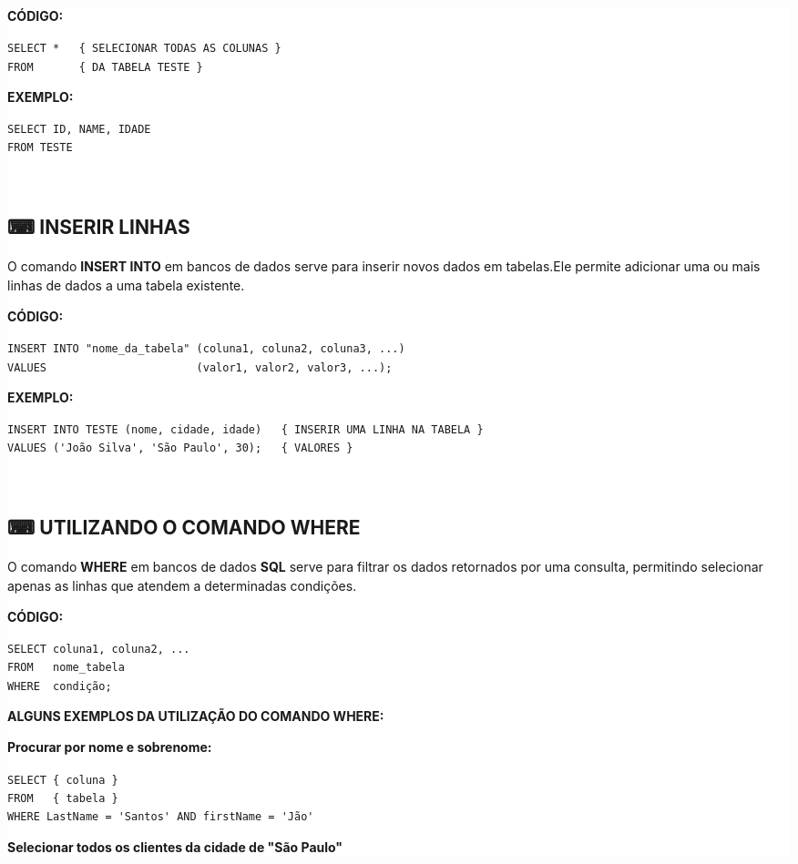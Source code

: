 **CÓDIGO:**

```
SELECT *   { SELECIONAR TODAS AS COLUNAS }
FROM       { DA TABELA TESTE }

```

**EXEMPLO:**

```
SELECT ID, NAME, IDADE
FROM TESTE

```
<br>

## ⌨ INSERIR LINHAS
O comando **INSERT INTO** em bancos de dados serve para inserir novos dados em tabelas.Ele permite adicionar uma ou mais linhas de dados a uma tabela existente.

**CÓDIGO:**

```
INSERT INTO "nome_da_tabela" (coluna1, coluna2, coluna3, ...)
VALUES                       (valor1, valor2, valor3, ...);

```

**EXEMPLO:**
```
INSERT INTO TESTE (nome, cidade, idade)   { INSERIR UMA LINHA NA TABELA }
VALUES ('João Silva', 'São Paulo', 30);   { VALORES }

```

<br>

## ⌨ UTILIZANDO O COMANDO WHERE

O comando **WHERE** em bancos de dados **SQL** serve para filtrar os dados retornados por uma consulta, permitindo selecionar apenas as linhas que atendem a determinadas condições. 

**CÓDIGO:**

```
SELECT coluna1, coluna2, ...
FROM   nome_tabela
WHERE  condição;

```

**ALGUNS EXEMPLOS DA UTILIZAÇÃO DO COMANDO WHERE:**

**Procurar por nome e sobrenome:**

```
SELECT { coluna }
FROM   { tabela }
WHERE LastName = 'Santos' AND firstName = 'Jão'
```
**Selecionar todos os clientes da cidade de "São Paulo"**
